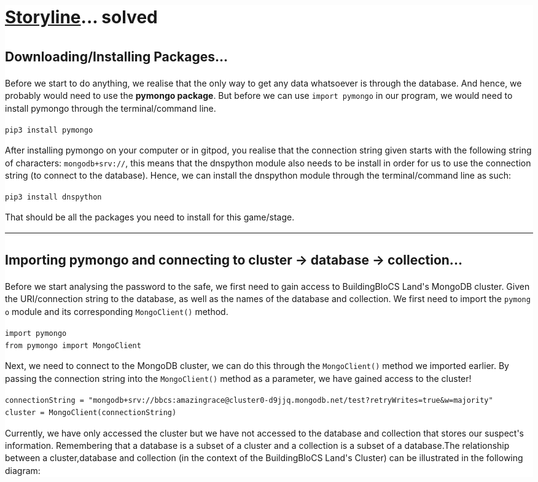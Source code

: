 # [Storyline](https://github.com/joelleoqiyi/BBCS-X-NoSQL/blob/master/Part2/storyline.md)... solved

## Downloading/Installing Packages...

Before we start to do anything, we realise that the only way to get any data whatsoever is through the database. And hence, we probably would need to use the **pymongo package**. But before we can use `import pymongo` in our program, we would need to install pymongo through the terminal/command line.
```
pip3 install pymongo
```
After installing pymongo on your computer or in gitpod, you realise that the connection string given starts with the following string of characters: `mongodb+srv://`, this means that the dnspython module also needs to be install in order for us to use the connection string (to connect to the database). Hence, we can install the dnspython module through the terminal/command line as such:
```
pip3 install dnspython
```

That should be all the packages you need to install for this game/stage.

---

## Importing pymongo and connecting to cluster -> database -> collection...

Before we start analysing the password to the safe, we first need to gain access to BuildingBloCS Land's MongoDB cluster. Given the URI/connection string to the database, as well as the names of the database and collection. We first need to import the `pymongo` module and its corresponding `MongoClient()` method.
```
import pymongo
from pymongo import MongoClient
```
Next, we need to connect to the MongoDB cluster, we can do this through the `MongoClient()` method we imported earlier. By passing the connection string into the `MongoClient()` method as a parameter, we have gained access to the cluster!
```
connectionString = "mongodb+srv://bbcs:amazingrace@cluster0-d9jjq.mongodb.net/test?retryWrites=true&w=majority"
cluster = MongoClient(connectionString)
```
Currently, we have only accessed the cluster but we have not accessed to the database and collection that stores our suspect's information. Remembering that a database is a subset of a cluster and a collection is a subset of a database.The relationship between a cluster,database and collection (in the context of the BuildingBloCS Land's Cluster) can be illustrated in the following diagram: